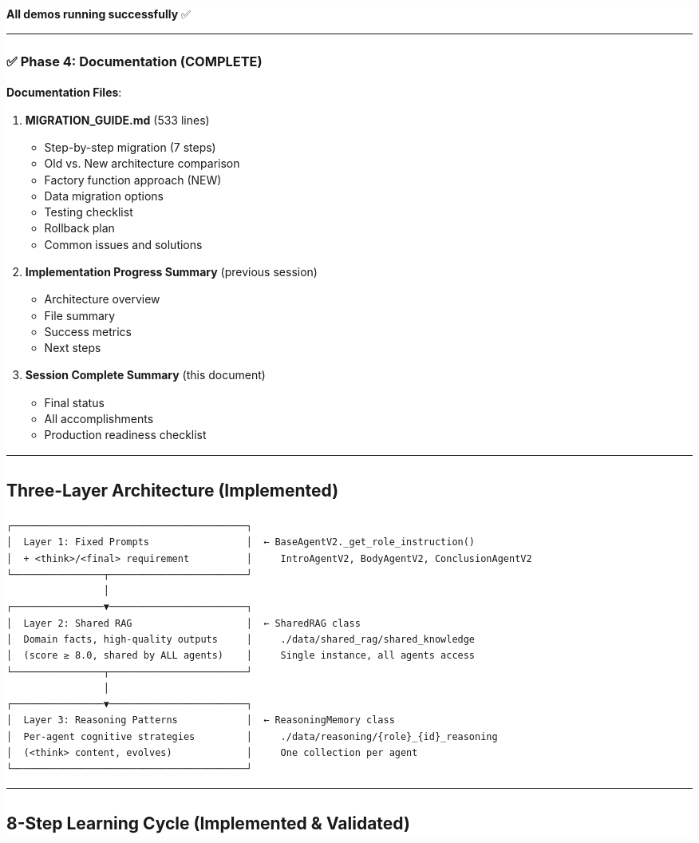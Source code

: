 **All demos running successfully** ✅

---

### ✅ Phase 4: Documentation (COMPLETE)

**Documentation Files**:

1. **MIGRATION_GUIDE.md** (533 lines)
   - Step-by-step migration (7 steps)
   - Old vs. New architecture comparison
   - Factory function approach (NEW)
   - Data migration options
   - Testing checklist
   - Rollback plan
   - Common issues and solutions

2. **Implementation Progress Summary** (previous session)
   - Architecture overview
   - File summary
   - Success metrics
   - Next steps

3. **Session Complete Summary** (this document)
   - Final status
   - All accomplishments
   - Production readiness checklist

---

## Three-Layer Architecture (Implemented)

```
┌─────────────────────────────────────────┐
│  Layer 1: Fixed Prompts                 │  ← BaseAgentV2._get_role_instruction()
│  + <think>/<final> requirement          │     IntroAgentV2, BodyAgentV2, ConclusionAgentV2
└────────────────┬────────────────────────┘
                 │
┌────────────────▼────────────────────────┐
│  Layer 2: Shared RAG                    │  ← SharedRAG class
│  Domain facts, high-quality outputs     │     ./data/shared_rag/shared_knowledge
│  (score ≥ 8.0, shared by ALL agents)    │     Single instance, all agents access
└────────────────┬────────────────────────┘
                 │
┌────────────────▼────────────────────────┐
│  Layer 3: Reasoning Patterns            │  ← ReasoningMemory class
│  Per-agent cognitive strategies         │     ./data/reasoning/{role}_{id}_reasoning
│  (<think> content, evolves)             │     One collection per agent
└─────────────────────────────────────────┘
```

---

## 8-Step Learning Cycle (Implemented & Validated)
